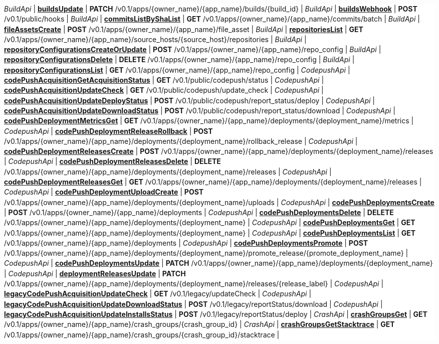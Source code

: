 *BuildApi* | [**buildsUpdate**](docs/Api/BuildApi.md#buildsupdate) | **PATCH** /v0.1/apps/{owner_name}/{app_name}/builds/{build_id} | 
*BuildApi* | [**buildsWebhook**](docs/Api/BuildApi.md#buildswebhook) | **POST** /v0.1/public/hooks | 
*BuildApi* | [**commitsListByShaList**](docs/Api/BuildApi.md#commitslistbyshalist) | **GET** /v0.1/apps/{owner_name}/{app_name}/commits/batch | 
*BuildApi* | [**fileAssetsCreate**](docs/Api/BuildApi.md#fileassetscreate) | **POST** /v0.1/apps/{owner_name}/{app_name}/file_asset | 
*BuildApi* | [**repositoriesList**](docs/Api/BuildApi.md#repositorieslist) | **GET** /v0.1/apps/{owner_name}/{app_name}/source_hosts/{source_host}/repositories | 
*BuildApi* | [**repositoryConfigurationsCreateOrUpdate**](docs/Api/BuildApi.md#repositoryconfigurationscreateorupdate) | **POST** /v0.1/apps/{owner_name}/{app_name}/repo_config | 
*BuildApi* | [**repositoryConfigurationsDelete**](docs/Api/BuildApi.md#repositoryconfigurationsdelete) | **DELETE** /v0.1/apps/{owner_name}/{app_name}/repo_config | 
*BuildApi* | [**repositoryConfigurationsList**](docs/Api/BuildApi.md#repositoryconfigurationslist) | **GET** /v0.1/apps/{owner_name}/{app_name}/repo_config | 
*CodepushApi* | [**codePushAcquisitionGetAcquisitionStatus**](docs/Api/CodepushApi.md#codepushacquisitiongetacquisitionstatus) | **GET** /v0.1/public/codepush/status | 
*CodepushApi* | [**codePushAcquisitionUpdateCheck**](docs/Api/CodepushApi.md#codepushacquisitionupdatecheck) | **GET** /v0.1/public/codepush/update_check | 
*CodepushApi* | [**codePushAcquisitionUpdateDeployStatus**](docs/Api/CodepushApi.md#codepushacquisitionupdatedeploystatus) | **POST** /v0.1/public/codepush/report_status/deploy | 
*CodepushApi* | [**codePushAcquisitionUpdateDownloadStatus**](docs/Api/CodepushApi.md#codepushacquisitionupdatedownloadstatus) | **POST** /v0.1/public/codepush/report_status/download | 
*CodepushApi* | [**codePushDeploymentMetricsGet**](docs/Api/CodepushApi.md#codepushdeploymentmetricsget) | **GET** /v0.1/apps/{owner_name}/{app_name}/deployments/{deployment_name}/metrics | 
*CodepushApi* | [**codePushDeploymentReleaseRollback**](docs/Api/CodepushApi.md#codepushdeploymentreleaserollback) | **POST** /v0.1/apps/{owner_name}/{app_name}/deployments/{deployment_name}/rollback_release | 
*CodepushApi* | [**codePushDeploymentReleasesCreate**](docs/Api/CodepushApi.md#codepushdeploymentreleasescreate) | **POST** /v0.1/apps/{owner_name}/{app_name}/deployments/{deployment_name}/releases | 
*CodepushApi* | [**codePushDeploymentReleasesDelete**](docs/Api/CodepushApi.md#codepushdeploymentreleasesdelete) | **DELETE** /v0.1/apps/{owner_name}/{app_name}/deployments/{deployment_name}/releases | 
*CodepushApi* | [**codePushDeploymentReleasesGet**](docs/Api/CodepushApi.md#codepushdeploymentreleasesget) | **GET** /v0.1/apps/{owner_name}/{app_name}/deployments/{deployment_name}/releases | 
*CodepushApi* | [**codePushDeploymentUploadCreate**](docs/Api/CodepushApi.md#codepushdeploymentuploadcreate) | **POST** /v0.1/apps/{owner_name}/{app_name}/deployments/{deployment_name}/uploads | 
*CodepushApi* | [**codePushDeploymentsCreate**](docs/Api/CodepushApi.md#codepushdeploymentscreate) | **POST** /v0.1/apps/{owner_name}/{app_name}/deployments | 
*CodepushApi* | [**codePushDeploymentsDelete**](docs/Api/CodepushApi.md#codepushdeploymentsdelete) | **DELETE** /v0.1/apps/{owner_name}/{app_name}/deployments/{deployment_name} | 
*CodepushApi* | [**codePushDeploymentsGet**](docs/Api/CodepushApi.md#codepushdeploymentsget) | **GET** /v0.1/apps/{owner_name}/{app_name}/deployments/{deployment_name} | 
*CodepushApi* | [**codePushDeploymentsList**](docs/Api/CodepushApi.md#codepushdeploymentslist) | **GET** /v0.1/apps/{owner_name}/{app_name}/deployments | 
*CodepushApi* | [**codePushDeploymentsPromote**](docs/Api/CodepushApi.md#codepushdeploymentspromote) | **POST** /v0.1/apps/{owner_name}/{app_name}/deployments/{deployment_name}/promote_release/{promote_deployment_name} | 
*CodepushApi* | [**codePushDeploymentsUpdate**](docs/Api/CodepushApi.md#codepushdeploymentsupdate) | **PATCH** /v0.1/apps/{owner_name}/{app_name}/deployments/{deployment_name} | 
*CodepushApi* | [**deploymentReleasesUpdate**](docs/Api/CodepushApi.md#deploymentreleasesupdate) | **PATCH** /v0.1/apps/{owner_name}/{app_name}/deployments/{deployment_name}/releases/{release_label} | 
*CodepushApi* | [**legacyCodePushAcquisitionUpdateCheck**](docs/Api/CodepushApi.md#legacycodepushacquisitionupdatecheck) | **GET** /v0.1/legacy/updateCheck | 
*CodepushApi* | [**legacyCodePushAcquisitionUpdateDownloadStatus**](docs/Api/CodepushApi.md#legacycodepushacquisitionupdatedownloadstatus) | **POST** /v0.1/legacy/reportStatus/download | 
*CodepushApi* | [**legacyCodePushAcquisitionUpdateInstallsStatus**](docs/Api/CodepushApi.md#legacycodepushacquisitionupdateinstallsstatus) | **POST** /v0.1/legacy/reportStatus/deploy | 
*CrashApi* | [**crashGroupsGet**](docs/Api/CrashApi.md#crashgroupsget) | **GET** /v0.1/apps/{owner_name}/{app_name}/crash_groups/{crash_group_id} | 
*CrashApi* | [**crashGroupsGetStacktrace**](docs/Api/CrashApi.md#crashgroupsgetstacktrace) | **GET** /v0.1/apps/{owner_name}/{app_name}/crash_groups/{crash_group_id}/stacktrace | 
